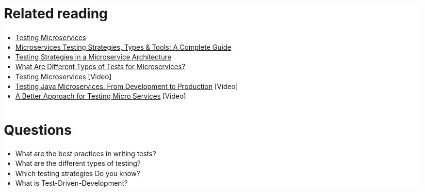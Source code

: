 # Related reading

 - [Testing Microservices](https://www.zartis.com/testing-microservices/)
 - [Microservices Testing Strategies, Types & Tools: A Complete Guide](https://www.simform.com/blog/microservice-testing-strategies/)
 - [Testing Strategies in a Microservice Architecture](https://martinfowler.com/articles/microservice-testing/)
 - [What Are Different Types of Tests for Microservices?](https://www.parasoft.com/blog/what-are-different-types-of-tests-for-microservices/)
 - [Testing Microservices](https://www.youtube.com/watch?v=uUR8m8AdJvM&t=618s) [Video]
 - [Testing Java Microservices: From Development to Production](https://www.youtube.com/watch?v=V80MztOCCjo) [Video]
 - [A Better Approach for Testing Micro Services](https://www.youtube.com/watch?v=BhjFUVuPa2U) [Video]

# Questions

 - What are the best practices in writing tests?
 - What are the different types of testing?
 - Which testing strategies Do you know?
 - What is Test-Driven-Development? 